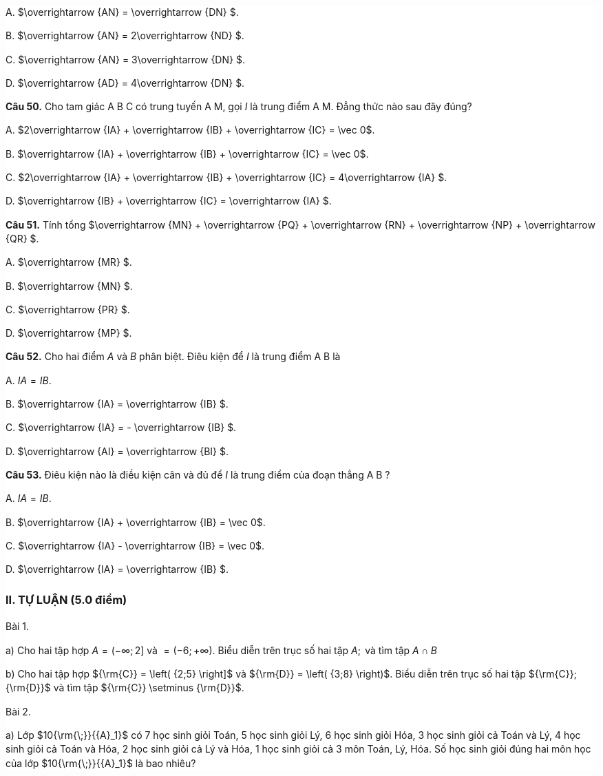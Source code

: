 A. $\overrightarrow {AN} = \overrightarrow {DN} $.

B. $\overrightarrow {AN} = 2\overrightarrow {ND} $.

C. $\overrightarrow {AN} = 3\overrightarrow {DN} $.

D. $\overrightarrow {AD} = 4\overrightarrow {DN} $.

**Câu 50.** Cho tam giác A B C có trung tuyến A M, gọi $I$ là trung điểm A M. Đẳng thức nào sau đây đúng?

A. $2\overrightarrow {IA} + \overrightarrow {IB} + \overrightarrow {IC} = \vec 0$.

B. $\overrightarrow {IA} + \overrightarrow {IB} + \overrightarrow {IC} = \vec 0$.

C. $2\overrightarrow {IA} + \overrightarrow {IB} + \overrightarrow {IC} = 4\overrightarrow {IA} $.

D. $\overrightarrow {IB} + \overrightarrow {IC} = \overrightarrow {IA} $.

**Câu 51.** Tính tổng $\overrightarrow {MN} + \overrightarrow {PQ} + \overrightarrow {RN} + \overrightarrow {NP} + \overrightarrow {QR} $.

A. $\overrightarrow {MR} $.

B. $\overrightarrow {MN} $.

C. $\overrightarrow {PR} $.

D. $\overrightarrow {MP} $.

**Câu 52.** Cho hai điểm $A$ và $B$ phân biệt. Điêu kiện để $I$ là trung điểm A B là

A. $IA = IB$.

B. $\overrightarrow {IA} = \overrightarrow {IB} $.

C. $\overrightarrow {IA} = - \overrightarrow {IB} $.

D. $\overrightarrow {AI} = \overrightarrow {BI} $.

**Câu 53.** Điêu kiện nào là điều kiện cân và đủ để $I$ là trung điểm của đoạn thẳng A B ?

A. $IA = IB$.

B. $\overrightarrow {IA} + \overrightarrow {IB} = \vec 0$.

C. $\overrightarrow {IA} - \overrightarrow {IB} = \vec 0$.

D. $\overrightarrow {IA} = \overrightarrow {IB} $.

### II. TỰ LUẬN (5.0 điểm)

Bài 1. 

a) Cho hai tập hợp ${A} = \left( { - \infty ;2} \right]$ và ${} = \left( { - 6; + \infty } \right)$. Biểu diễn trên trục số hai tập ${A};{}$ và tìm tập ${A} \cap {B}$

b) Cho hai tập hợp ${\rm{C}} = \left( {2;5} \right]$ và ${\rm{D}} = \left( {3;8} \right)$. Biểu diễn trên trục số hai tập ${\rm{C}};{\rm{D}}$ và tìm tập ${\rm{C}} \setminus {\rm{D}}$.

Bài 2.

a) Lớp $10{\rm{\;}}{{A}_1}$ có 7 học sinh giỏi Toán, 5 học sinh giỏi Lý, 6 học sinh giỏi Hóa, 3 học sinh giỏi cả Toán và Lý, 4 học sinh giỏi cả Toán và Hóa, 2 học sinh giỏi cả Lý và Hóa, 1 học sinh giỏi cả 3 môn Toán, Lý, Hóa. Số học sinh giỏi đúng hai môn học của lớp $10{\rm{\;}}{{A}_1}$ là bao nhiêu?
